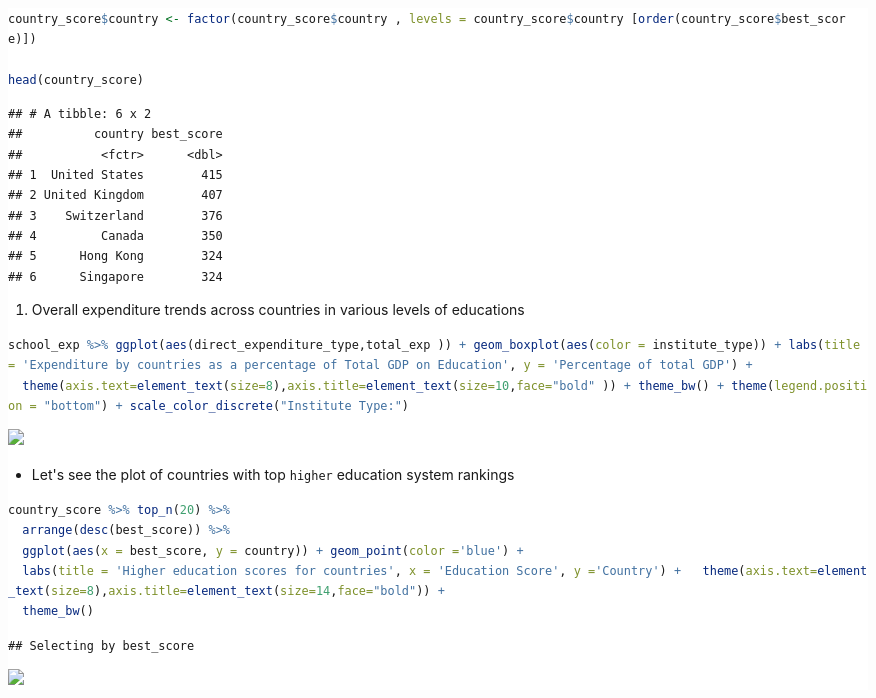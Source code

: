 ``` r
country_score$country <- factor(country_score$country , levels = country_score$country [order(country_score$best_score)])

head(country_score)
```

    ## # A tibble: 6 x 2
    ##          country best_score
    ##           <fctr>      <dbl>
    ## 1  United States        415
    ## 2 United Kingdom        407
    ## 3    Switzerland        376
    ## 4         Canada        350
    ## 5      Hong Kong        324
    ## 6      Singapore        324

1.  Overall expenditure trends across countries in various levels of educations

``` r
school_exp %>% ggplot(aes(direct_expenditure_type,total_exp )) + geom_boxplot(aes(color = institute_type)) + labs(title = 'Expenditure by countries as a percentage of Total GDP on Education', y = 'Percentage of total GDP') + 
  theme(axis.text=element_text(size=8),axis.title=element_text(size=10,face="bold" )) + theme_bw() + theme(legend.position = "bottom") + scale_color_discrete("Institute Type:")
```

![](Initial_analysis_Report_files/figure-markdown_github-ascii_identifiers/unnamed-chunk-12-1.png)

-   Let's see the plot of countries with top `higher` education system rankings

``` r
country_score %>% top_n(20) %>% 
  arrange(desc(best_score)) %>% 
  ggplot(aes(x = best_score, y = country)) + geom_point(color ='blue') + 
  labs(title = 'Higher education scores for countries', x = 'Education Score', y ='Country') +   theme(axis.text=element_text(size=8),axis.title=element_text(size=14,face="bold")) +
  theme_bw()
```

    ## Selecting by best_score

![](Initial_analysis_Report_files/figure-markdown_github-ascii_identifiers/unnamed-chunk-13-1.png)
